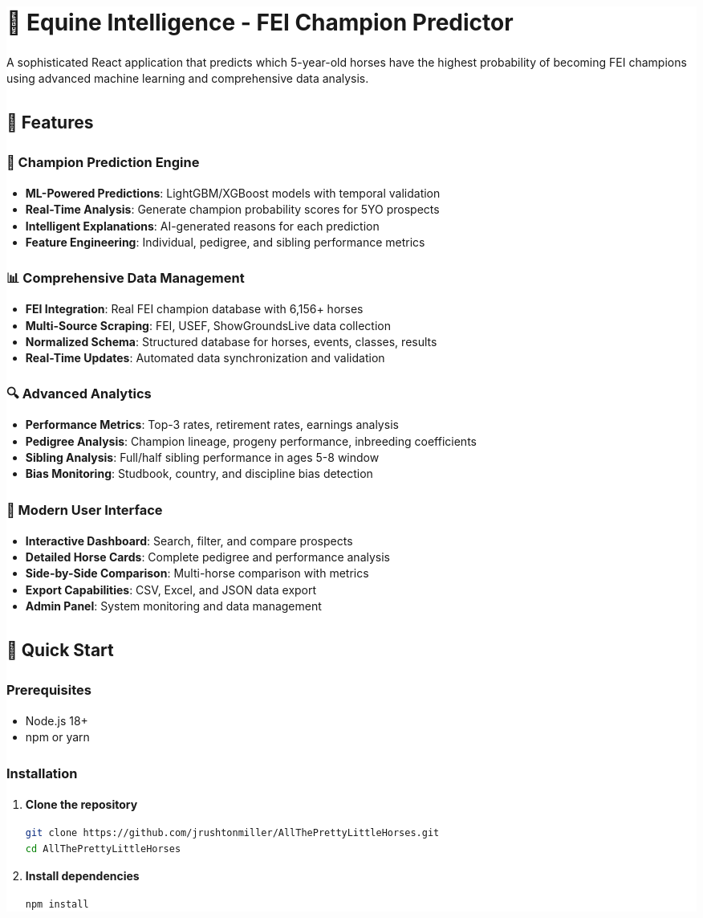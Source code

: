 # 🏇 Equine Intelligence - FEI Champion Predictor

A sophisticated React application that predicts which 5-year-old horses have the highest probability of becoming FEI champions using advanced machine learning and comprehensive data analysis.

## 🌟 Features

### 🎯 Champion Prediction Engine
- **ML-Powered Predictions**: LightGBM/XGBoost models with temporal validation
- **Real-Time Analysis**: Generate champion probability scores for 5YO prospects
- **Intelligent Explanations**: AI-generated reasons for each prediction
- **Feature Engineering**: Individual, pedigree, and sibling performance metrics

### 📊 Comprehensive Data Management
- **FEI Integration**: Real FEI champion database with 6,156+ horses
- **Multi-Source Scraping**: FEI, USEF, ShowGroundsLive data collection
- **Normalized Schema**: Structured database for horses, events, classes, results
- **Real-Time Updates**: Automated data synchronization and validation

### 🔍 Advanced Analytics
- **Performance Metrics**: Top-3 rates, retirement rates, earnings analysis
- **Pedigree Analysis**: Champion lineage, progeny performance, inbreeding coefficients
- **Sibling Analysis**: Full/half sibling performance in ages 5-8 window
- **Bias Monitoring**: Studbook, country, and discipline bias detection

### 🎨 Modern User Interface
- **Interactive Dashboard**: Search, filter, and compare prospects
- **Detailed Horse Cards**: Complete pedigree and performance analysis
- **Side-by-Side Comparison**: Multi-horse comparison with metrics
- **Export Capabilities**: CSV, Excel, and JSON data export
- **Admin Panel**: System monitoring and data management

## 🚀 Quick Start

### Prerequisites
- Node.js 18+ 
- npm or yarn

### Installation

1. **Clone the repository**
   ```bash
   git clone https://github.com/jrushtonmiller/AllThePrettyLittleHorses.git
   cd AllThePrettyLittleHorses
   ```

2. **Install dependencies**
   ```bash
   npm install
   ```
